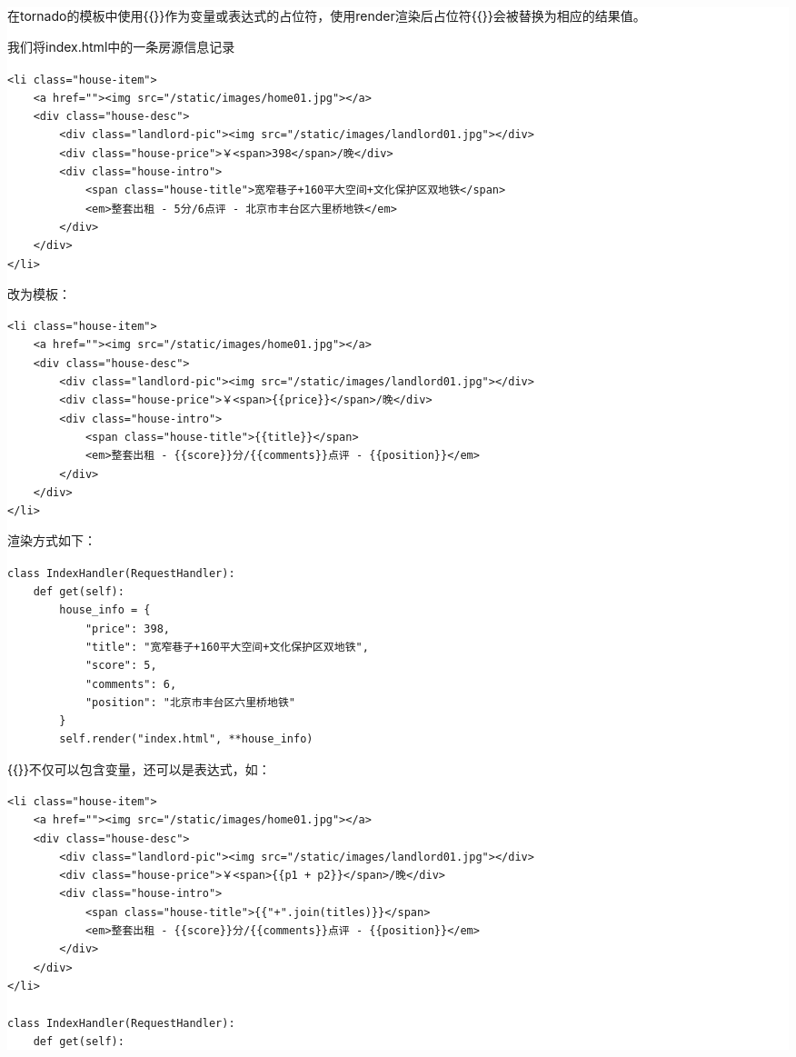 在tornado的模板中使用{{}}作为变量或表达式的占位符，使用render渲染后占位符{{}}会被替换为相应的结果值。

我们将index.html中的一条房源信息记录

```
<li class="house-item">
    <a href=""><img src="/static/images/home01.jpg"></a>
    <div class="house-desc">
        <div class="landlord-pic"><img src="/static/images/landlord01.jpg"></div>
        <div class="house-price">￥<span>398</span>/晚</div>
        <div class="house-intro">
            <span class="house-title">宽窄巷子+160平大空间+文化保护区双地铁</span>
            <em>整套出租 - 5分/6点评 - 北京市丰台区六里桥地铁</em>
        </div>
    </div>
</li>

```

改为模板：

```
<li class="house-item">
    <a href=""><img src="/static/images/home01.jpg"></a>
    <div class="house-desc">
        <div class="landlord-pic"><img src="/static/images/landlord01.jpg"></div>
        <div class="house-price">￥<span>{{price}}</span>/晚</div>
        <div class="house-intro">
            <span class="house-title">{{title}}</span>
            <em>整套出租 - {{score}}分/{{comments}}点评 - {{position}}</em>
        </div>
    </div>
</li>

```

渲染方式如下：

```
class IndexHandler(RequestHandler):
    def get(self):
        house_info = {
            "price": 398,
            "title": "宽窄巷子+160平大空间+文化保护区双地铁",
            "score": 5,
            "comments": 6,
            "position": "北京市丰台区六里桥地铁"
        }
        self.render("index.html", **house_info)

```

{{}}不仅可以包含变量，还可以是表达式，如：

```
<li class="house-item">
    <a href=""><img src="/static/images/home01.jpg"></a>
    <div class="house-desc">
        <div class="landlord-pic"><img src="/static/images/landlord01.jpg"></div>
        <div class="house-price">￥<span>{{p1 + p2}}</span>/晚</div>
        <div class="house-intro">
            <span class="house-title">{{"+".join(titles)}}</span>
            <em>整套出租 - {{score}}分/{{comments}}点评 - {{position}}</em>
        </div>
    </div>
</li>

class IndexHandler(RequestHandler):
    def get(self):
```